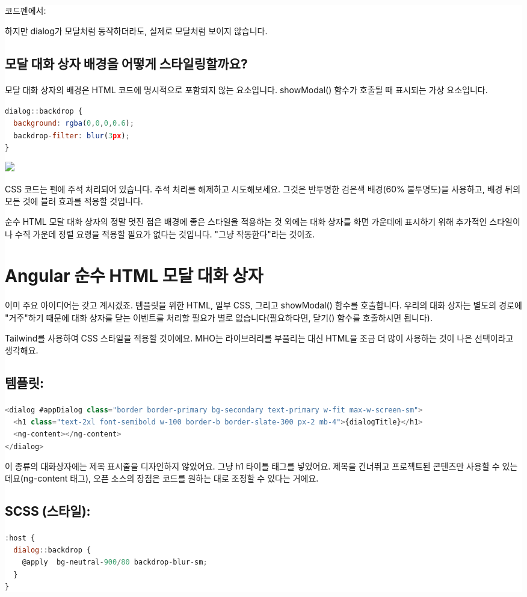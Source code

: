 코드펜에서:

하지만 dialog가 모달처럼 동작하더라도, 실제로 모달처럼 보이지 않습니다.

<div class="content-ad"></div>

## 모달 대화 상자 배경을 어떻게 스타일링할까요?

모달 대화 상자의 배경은 HTML 코드에 명시적으로 포함되지 않는 요소입니다. showModal() 함수가 호출될 때 표시되는 가상 요소입니다.

```js
dialog::backdrop {
  background: rgba(0,0,0,0.6);
  backdrop-filter: blur(3px);
}
```

<img src="/assets/img/AngularandpureHTMLdialogs_5.png" />

<div class="content-ad"></div>

CSS 코드는 펜에 주석 처리되어 있습니다. 주석 처리를 해제하고 시도해보세요.
그것은 반투명한 검은색 배경(60% 불투명도)을 사용하고, 배경 뒤의 모든 것에 블러 효과를 적용할 것입니다.

순수 HTML 모달 대화 상자의 정말 멋진 점은 배경에 좋은 스타일을 적용하는 것 외에는 대화 상자를 화면 가운데에 표시하기 위해 추가적인 스타일이나 수직 가운데 정렬 요령을 적용할 필요가 없다는 것입니다. "그냥 작동한다"라는 것이죠.

# Angular 순수 HTML 모달 대화 상자

이미 주요 아이디어는 갖고 계시겠죠. 템플릿을 위한 HTML, 일부 CSS, 그리고 showModal() 함수를 호출합니다. 우리의 대화 상자는 별도의 경로에 "거주"하기 때문에 대화 상자를 닫는 이벤트를 처리할 필요가 별로 없습니다(필요하다면, 닫기() 함수를 호출하시면 됩니다).

<div class="content-ad"></div>

Tailwind를 사용하여 CSS 스타일을 적용할 것이에요. MHO는 라이브러리를 부풀리는 대신 HTML을 조금 더 많이 사용하는 것이 나은 선택이라고 생각해요.

## 템플릿:

```js
<dialog #appDialog class="border border-primary bg-secondary text-primary w-fit max-w-screen-sm">
  <h1 class="text-2xl font-semibold w-100 border-b border-slate-300 px-2 mb-4">{dialogTitle}</h1>
  <ng-content></ng-content>
</dialog>
```

이 종류의 대화상자에는 제목 표시줄을 디자인하지 않았어요. 그냥 h1 타이틀 태그를 넣었어요. 제목을 건너뛰고 프로젝트된 콘텐츠만 사용할 수 있는데요(ng-content 태그), 오픈 소스의 장점은 코드를 원하는 대로 조정할 수 있다는 거에요.

<div class="content-ad"></div>

## SCSS (스타일):

```js
:host {
  dialog::backdrop {
    @apply  bg-neutral-900/80 backdrop-blur-sm;
  }
}
```
